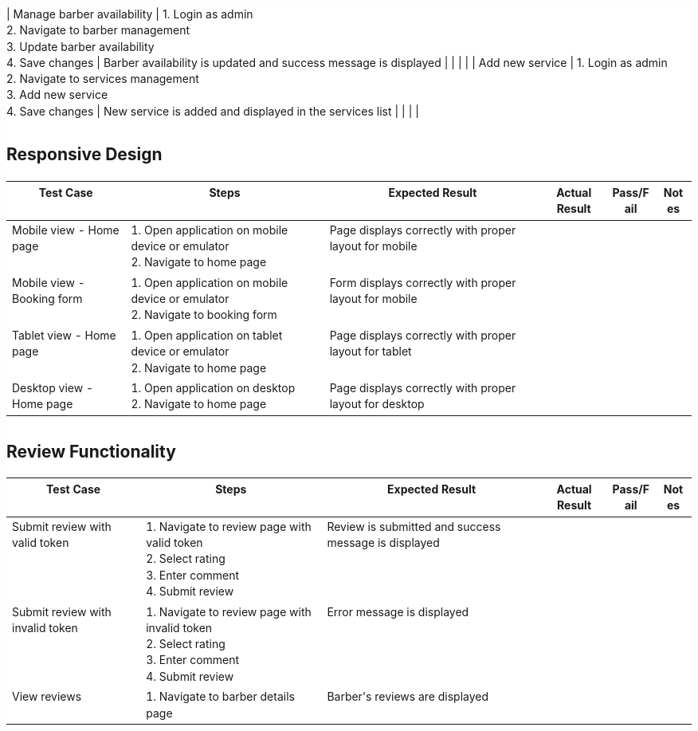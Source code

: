 | Manage barber availability | 1. Login as admin<br>2. Navigate to barber management<br>3. Update barber availability<br>4. Save changes | Barber availability is updated and success message is displayed |               |           |       |
| Add new service            | 1. Login as admin<br>2. Navigate to services management<br>3. Add new service<br>4. Save changes          | New service is added and displayed in the services list         |               |           |       |

## Responsive Design

| Test Case                  | Steps                                                                           | Expected Result                                        | Actual Result | Pass/Fail | Notes |
| -------------------------- | ------------------------------------------------------------------------------- | ------------------------------------------------------ | ------------- | --------- | ----- |
| Mobile view - Home page    | 1. Open application on mobile device or emulator<br>2. Navigate to home page    | Page displays correctly with proper layout for mobile  |               |           |       |
| Mobile view - Booking form | 1. Open application on mobile device or emulator<br>2. Navigate to booking form | Form displays correctly with proper layout for mobile  |               |           |       |
| Tablet view - Home page    | 1. Open application on tablet device or emulator<br>2. Navigate to home page    | Page displays correctly with proper layout for tablet  |               |           |       |
| Desktop view - Home page   | 1. Open application on desktop<br>2. Navigate to home page                      | Page displays correctly with proper layout for desktop |               |           |       |

## Review Functionality

| Test Case                        | Steps                                                                                                     | Expected Result                                      | Actual Result | Pass/Fail | Notes |
| -------------------------------- | --------------------------------------------------------------------------------------------------------- | ---------------------------------------------------- | ------------- | --------- | ----- |
| Submit review with valid token   | 1. Navigate to review page with valid token<br>2. Select rating<br>3. Enter comment<br>4. Submit review   | Review is submitted and success message is displayed |               |           |       |
| Submit review with invalid token | 1. Navigate to review page with invalid token<br>2. Select rating<br>3. Enter comment<br>4. Submit review | Error message is displayed                           |               |           |       |
| View reviews                     | 1. Navigate to barber details page                                                                        | Barber's reviews are displayed                       |               |           |       |
